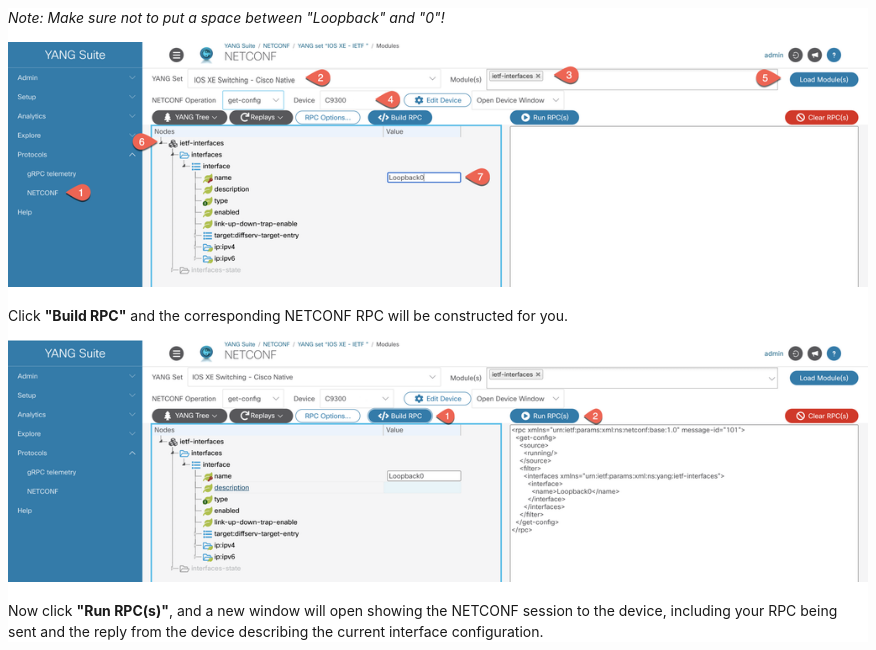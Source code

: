 *Note: Make sure not to put a space between "Loopback" and "0"!*

![](imgs/image11.png)

Click **"Build RPC"** and the corresponding NETCONF RPC will be constructed for you.


![](imgs/image12.png)

Now click **"Run RPC(s)"**, and a new window will open showing the NETCONF session to the device, including your RPC being sent and the reply from the device describing the current interface configuration.
